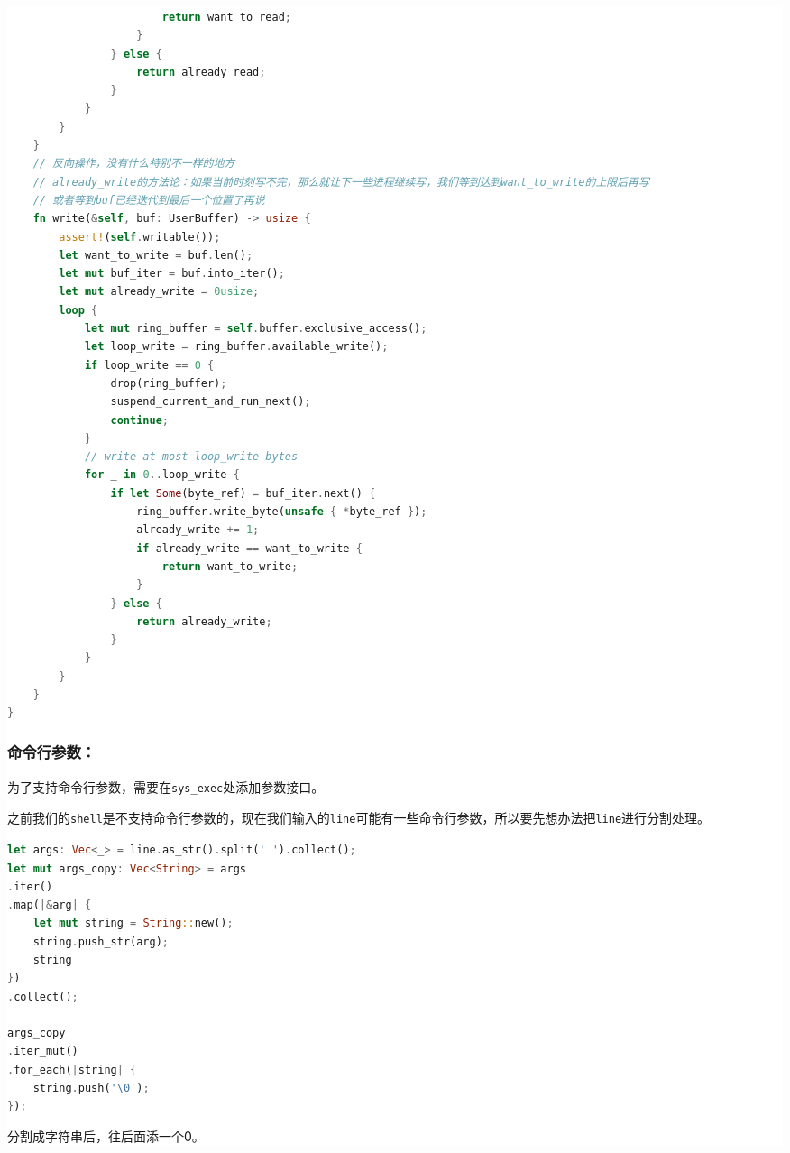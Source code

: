 ```rust
                        return want_to_read;
                    }
                } else {
                    return already_read;
                }
            }
        }
    }
    // 反向操作，没有什么特别不一样的地方
    // already_write的方法论：如果当前时刻写不完，那么就让下一些进程继续写，我们等到达到want_to_write的上限后再写
    // 或者等到buf已经迭代到最后一个位置了再说
    fn write(&self, buf: UserBuffer) -> usize {
        assert!(self.writable());
        let want_to_write = buf.len();
        let mut buf_iter = buf.into_iter();
        let mut already_write = 0usize;
        loop {
            let mut ring_buffer = self.buffer.exclusive_access();
            let loop_write = ring_buffer.available_write();
            if loop_write == 0 {
                drop(ring_buffer);
                suspend_current_and_run_next();
                continue;
            }
            // write at most loop_write bytes
            for _ in 0..loop_write {
                if let Some(byte_ref) = buf_iter.next() {
                    ring_buffer.write_byte(unsafe { *byte_ref });
                    already_write += 1;
                    if already_write == want_to_write {
                        return want_to_write;
                    }
                } else {
                    return already_write;
                }
            }
        }
    }
}
```
### 命令行参数：
为了支持命令行参数，需要在`sys_exec`处添加参数接口。

之前我们的`shell`是不支持命令行参数的，现在我们输入的`line`可能有一些命令行参数，所以要先想办法把`line`进行分割处理。
```rust
let args: Vec<_> = line.as_str().split(' ').collect();
let mut args_copy: Vec<String> = args
.iter()
.map(|&arg| {
    let mut string = String::new();
    string.push_str(arg);
    string
})
.collect();

args_copy
.iter_mut()
.for_each(|string| {
    string.push('\0');
});
```
分割成字符串后，往后面添一个0。
```rust
```